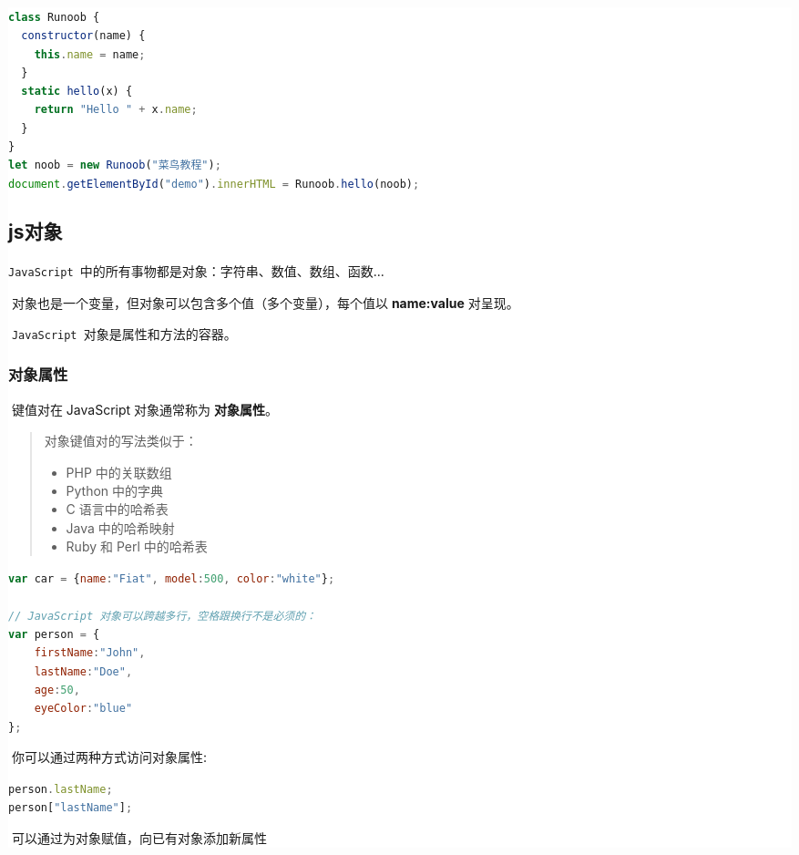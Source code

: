 ```js
class Runoob {
  constructor(name) {
    this.name = name;
  }
  static hello(x) {
    return "Hello " + x.name;
  }
}
let noob = new Runoob("菜鸟教程");
document.getElementById("demo").innerHTML = Runoob.hello(noob);
```





## js对象

​		`JavaScript `中的所有事物都是对象：字符串、数值、数组、函数...

​		对象也是一个变量，但对象可以包含多个值（多个变量），每个值以 **name:value** 对呈现。

​		 `JavaScript `对象是属性和方法的容器。

### 对象属性

​		键值对在 JavaScript 对象通常称为 **对象属性**。

> 对象键值对的写法类似于：
>
> - PHP 中的关联数组
> - Python 中的字典
> - C 语言中的哈希表
> - Java 中的哈希映射
> - Ruby 和 Perl 中的哈希表

```js
var car = {name:"Fiat", model:500, color:"white"};

// JavaScript 对象可以跨越多行，空格跟换行不是必须的：
var person = {
    firstName:"John",
    lastName:"Doe",
    age:50,
    eyeColor:"blue"
};
```

​		你可以通过两种方式访问对象属性:

```js
person.lastName;
person["lastName"];
```

​			可以通过为对象赋值，向已有对象添加新属性
